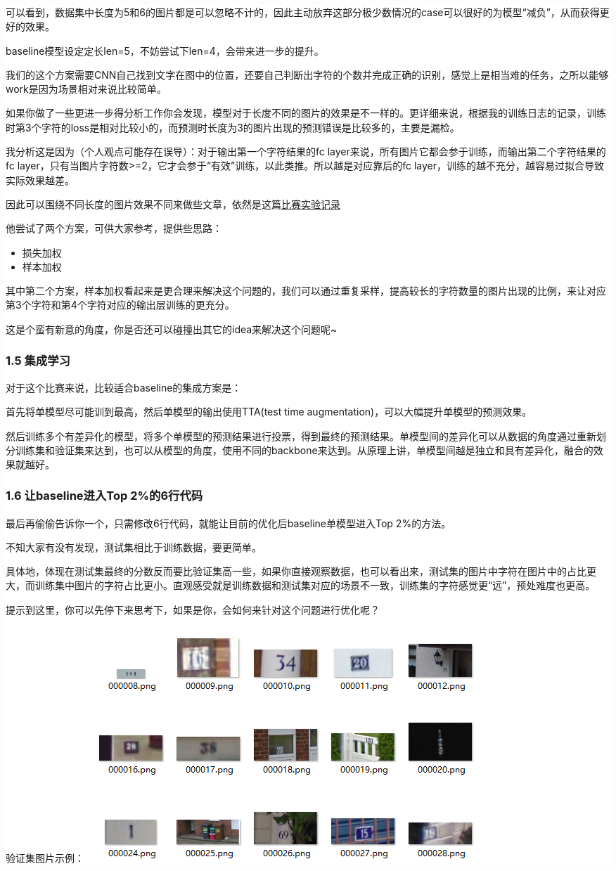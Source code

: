 可以看到，数据集中长度为5和6的图片都是可以忽略不计的，因此主动放弃这部分极少数情况的case可以很好的为模型“减负”，从而获得更好的效果。

baseline模型设定定长len=5，不妨尝试下len=4，会带来进一步的提升。

我们的这个方案需要CNN自己找到文字在图中的位置，还要自己判断出字符的个数并完成正确的识别，感觉上是相当难的任务，之所以能够work是因为场景相对来说比较简单。

如果你做了一些更进一步得分析工作你会发现，模型对于长度不同的图片的效果是不一样的。更详细来说，根据我的训练日志的记录，训练时第3个字符的loss是相对比较小的，而预测时长度为3的图片出现的预测错误是比较多的，主要是漏检。

我分析这是因为（个人观点可能存在误导）：对于输出第一个字符结果的fc layer来说，所有图片它都会参于训练，而输出第二个字符结果的fc layer，只有当图片字符数>=2，它才会参于“有效”训练，以此类推。所以越是对应靠后的fc layer，训练的越不充分，越容易过拟合导致实际效果越差。

因此可以围绕不同长度的图片效果不同来做些文章，依然是这篇[比赛实验记录](https://github.com/tiantianheheaa1995/tianchi_CV_SVHN?spm=5176.12282029.0.0.45b24adcxaghR6)

他尝试了两个方案，可供大家参考，提供些思路：

- 损失加权
- 样本加权

其中第二个方案，样本加权看起来是更合理来解决这个问题的，我们可以通过重复采样，提高较长的字符数量的图片出现的比例，来让对应第3个字符和第4个字符对应的输出层训练的更充分。

这是个蛮有新意的角度，你是否还可以碰撞出其它的idea来解决这个问题呢~

### 1.5 集成学习

对于这个比赛来说，比较适合baseline的集成方案是：

首先将单模型尽可能训到最高，然后单模型的输出使用TTA(test time augmentation)，可以大幅提升单模型的预测效果。

然后训练多个有差异化的模型，将多个单模型的预测结果进行投票，得到最终的预测结果。单模型间的差异化可以从数据的角度通过重新划分训练集和验证集来达到，也可以从模型的角度，使用不同的backbone来达到。从原理上讲，单模型间越是独立和具有差异化，融合的效果就越好。

### 1.6 让baseline进入Top 2%的6行代码

最后再偷偷告诉你一个，只需修改6行代码，就能让目前的优化后baseline单模型进入Top 2%的方法。

不知大家有没有发现，测试集相比于训练数据，要更简单。

具体地，体现在测试集最终的分数反而要比验证集高一些，如果你直接观察数据，也可以看出来，测试集的图片中字符在图片中的占比更大，而训练集中图片的字符占比更小。直观感受就是训练数据和测试集对应的场景不一致，训练集的字符感觉更“远”，预处难度也更高。

提示到这里，你可以先停下来思考下，如果是你，会如何来针对这个问题进行优化呢？

验证集图片示例：
![val_show](../../../markdown_imgs/chapter02/2.5/2_5_val_show.png)
